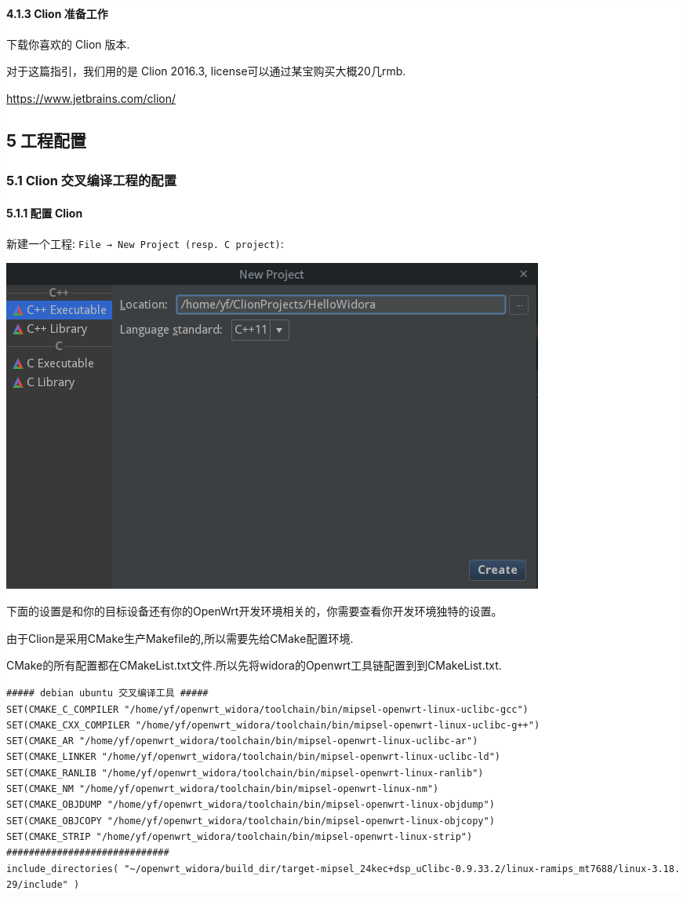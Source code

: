 
#### 4.1.3 Clion 准备工作

下载你喜欢的 Clion 版本.

对于这篇指引，我们用的是 Clion 2016.3, license可以通过某宝购买大概20几rmb.

https://www.jetbrains.com/clion/


## 5 工程配置

### 5.1 Clion 交叉编译工程的配置

#### 5.1.1 配置 Clion

新建一个工程: `File → New Project (resp. C project)`:

  ![1.1.000](picture/clion_01.png)

下面的设置是和你的目标设备还有你的OpenWrt开发环境相关的，你需要查看你开发环境独特的设置。

由于Clion是采用CMake生产Makefile的,所以需要先给CMake配置环境.

CMake的所有配置都在CMakeList.txt文件.所以先将widora的Openwrt工具链配置到到CMakeList.txt.

```
##### debian ubuntu 交叉编译工具 #####
SET(CMAKE_C_COMPILER "/home/yf/openwrt_widora/toolchain/bin/mipsel-openwrt-linux-uclibc-gcc")
SET(CMAKE_CXX_COMPILER "/home/yf/openwrt_widora/toolchain/bin/mipsel-openwrt-linux-uclibc-g++")
SET(CMAKE_AR "/home/yf/openwrt_widora/toolchain/bin/mipsel-openwrt-linux-uclibc-ar")
SET(CMAKE_LINKER "/home/yf/openwrt_widora/toolchain/bin/mipsel-openwrt-linux-uclibc-ld")
SET(CMAKE_RANLIB "/home/yf/openwrt_widora/toolchain/bin/mipsel-openwrt-linux-ranlib")
SET(CMAKE_NM "/home/yf/openwrt_widora/toolchain/bin/mipsel-openwrt-linux-nm")
SET(CMAKE_OBJDUMP "/home/yf/openwrt_widora/toolchain/bin/mipsel-openwrt-linux-objdump")
SET(CMAKE_OBJCOPY "/home/yf/openwrt_widora/toolchain/bin/mipsel-openwrt-linux-objcopy")
SET(CMAKE_STRIP "/home/yf/openwrt_widora/toolchain/bin/mipsel-openwrt-linux-strip")
#############################
include_directories( "~/openwrt_widora/build_dir/target-mipsel_24kec+dsp_uClibc-0.9.33.2/linux-ramips_mt7688/linux-3.18.29/include" )
```
